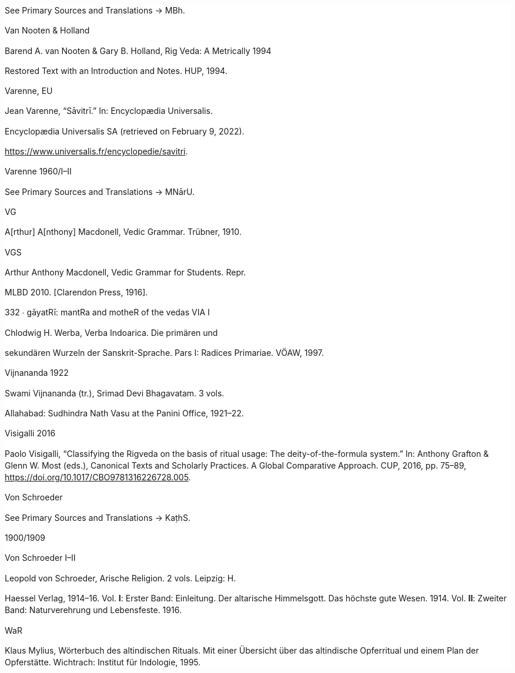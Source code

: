 See Primary Sources and Translations → MBh. 

Van Nooten & Holland

Barend A. van Nooten & Gary B. Holland, Rig Veda: A Metrically 1994

Restored Text with an Introduction and Notes.  HUP, 1994. 

Varenne, EU

Jean Varenne, “Sāvitrī.” In: Encyclopædia Universalis. 

Encyclopædia Universalis SA \(retrieved on February 9, 2022\). 

https://www.universalis.fr/encyclopedie/savitri. 

Varenne 1960/I–II

See Primary Sources and Translations → MNārU. 

VG

A\[rthur\] A\[nthony\] Macdonell, Vedic Grammar.  Trübner, 1910. 

VGS

Arthur Anthony Macdonell, Vedic Grammar for Students.  Repr. 

MLBD 2010. \[Clarendon Press, 1916\]. 

332 ∙ gāyatRī: mantRa and motheR of the vedas VIA  I

Chlodwig H. Werba, Verba Indoarica. Die primären und

sekundären Wurzeln der Sanskrit-Sprache. Pars I: Radices Primariae.  VÖAW, 1997. 

Vijnananda 1922

Swami Vijnananda \(tr.\), Srimad Devi Bhagavatam.  3 vols. 

Allahabad: Sudhindra Nath Vasu at the Panini Office, 1921–22. 

Visigalli 2016

Paolo Visigalli, “Classifying the Rigveda on the basis of ritual usage: The deity-of-the-formula system.” In: Anthony Grafton & Glenn W. Most \(eds.\), Canonical Texts and Scholarly Practices. A Global Comparative Approach.  CUP, 2016, pp. 75–89, https://doi.org/10.1017/CBO9781316226728.005. 

Von Schroeder

See Primary Sources and Translations → KaṭhS. 

1900/1909

Von Schroeder I–II

Leopold von Schroeder, Arische Religion.  2 vols. Leipzig: H. 

Haessel Verlag, 1914–16. Vol. **I**: Erster Band: Einleitung. Der altarische Himmelsgott. Das höchste gute Wesen.  1914. Vol. **II**: Zweiter Band: Naturverehrung und Lebensfeste.  1916. 

WaR

Klaus Mylius, Wörterbuch des altindischen Rituals. Mit einer Übersicht über das altindische Opferritual und einem Plan der Opferstätte.  Wichtrach: Institut für Indologie, 1995. 

